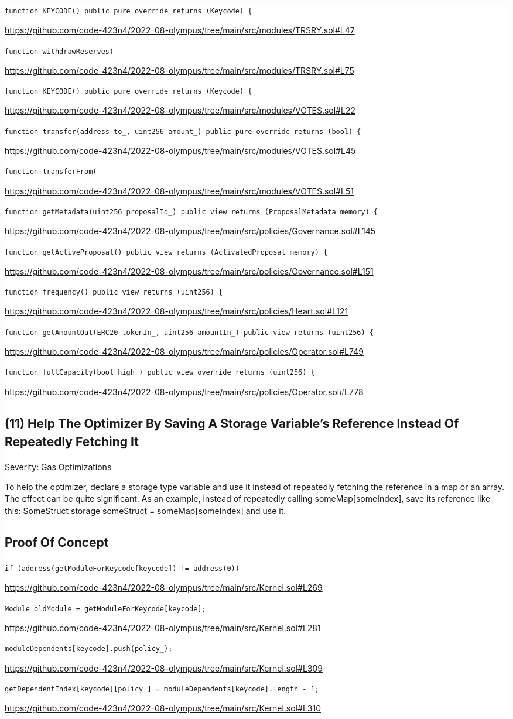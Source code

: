 	function KEYCODE() public pure override returns (Keycode) {
https://github.com/code-423n4/2022-08-olympus/tree/main/src/modules/TRSRY.sol#L47

	function withdrawReserves(
https://github.com/code-423n4/2022-08-olympus/tree/main/src/modules/TRSRY.sol#L75

	function KEYCODE() public pure override returns (Keycode) {
https://github.com/code-423n4/2022-08-olympus/tree/main/src/modules/VOTES.sol#L22

	function transfer(address to_, uint256 amount_) public pure override returns (bool) {
https://github.com/code-423n4/2022-08-olympus/tree/main/src/modules/VOTES.sol#L45

	function transferFrom(
https://github.com/code-423n4/2022-08-olympus/tree/main/src/modules/VOTES.sol#L51

	function getMetadata(uint256 proposalId_) public view returns (ProposalMetadata memory) {
https://github.com/code-423n4/2022-08-olympus/tree/main/src/policies/Governance.sol#L145

	function getActiveProposal() public view returns (ActivatedProposal memory) {
https://github.com/code-423n4/2022-08-olympus/tree/main/src/policies/Governance.sol#L151

	function frequency() public view returns (uint256) {
https://github.com/code-423n4/2022-08-olympus/tree/main/src/policies/Heart.sol#L121

	function getAmountOut(ERC20 tokenIn_, uint256 amountIn_) public view returns (uint256) {
https://github.com/code-423n4/2022-08-olympus/tree/main/src/policies/Operator.sol#L749

	function fullCapacity(bool high_) public view override returns (uint256) {
https://github.com/code-423n4/2022-08-olympus/tree/main/src/policies/Operator.sol#L778






## (11) Help The Optimizer By Saving A Storage Variable’s Reference Instead Of Repeatedly Fetching It

Severity: Gas Optimizations

To help the optimizer, declare a storage type variable and use it instead of repeatedly fetching the reference in a map or an array.
The effect can be quite significant.
As an example, instead of repeatedly calling someMap[someIndex], save its reference like this: SomeStruct storage someStruct = someMap[someIndex] and use it.

## Proof Of Concept


	if (address(getModuleForKeycode[keycode]) != address(0))
https://github.com/code-423n4/2022-08-olympus/tree/main/src/Kernel.sol#L269

	Module oldModule = getModuleForKeycode[keycode];
https://github.com/code-423n4/2022-08-olympus/tree/main/src/Kernel.sol#L281

	moduleDependents[keycode].push(policy_);
https://github.com/code-423n4/2022-08-olympus/tree/main/src/Kernel.sol#L309

	getDependentIndex[keycode][policy_] = moduleDependents[keycode].length - 1;
https://github.com/code-423n4/2022-08-olympus/tree/main/src/Kernel.sol#L310
